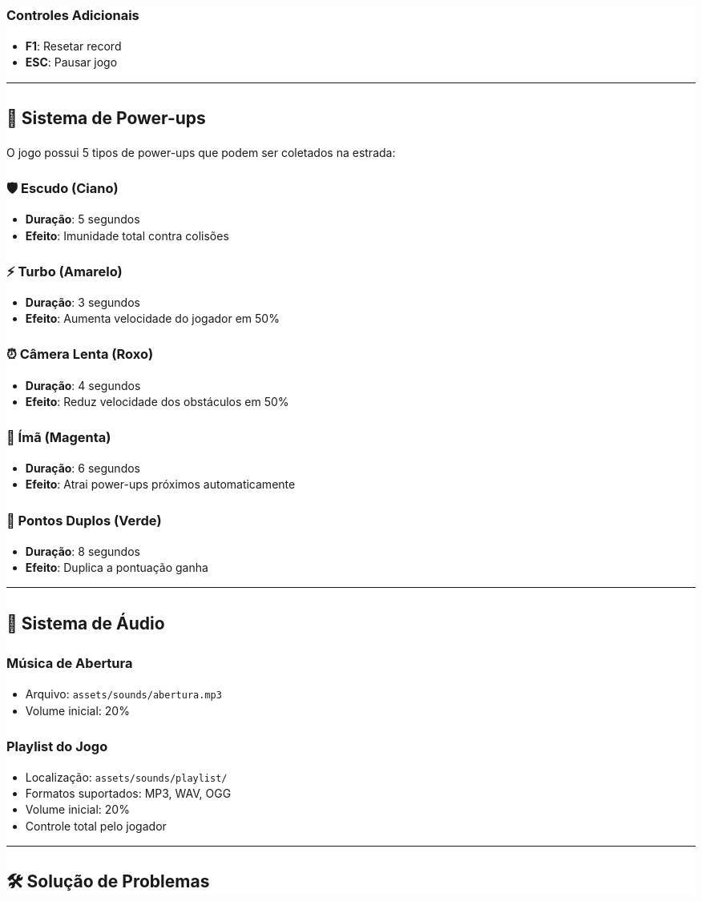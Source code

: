 ### **Controles Adicionais**
- **F1**: Resetar record
- **ESC**: Pausar jogo

---

## 🎁 Sistema de Power-ups

O jogo possui 5 tipos de power-ups que podem ser coletados na estrada:

### **🛡️ Escudo (Ciano)**
- **Duração**: 5 segundos
- **Efeito**: Imunidade total contra colisões

### **⚡ Turbo (Amarelo)**
- **Duração**: 3 segundos
- **Efeito**: Aumenta velocidade do jogador em 50%

### **⏰ Câmera Lenta (Roxo)**
- **Duração**: 4 segundos
- **Efeito**: Reduz velocidade dos obstáculos em 50%

### **🧲 Ímã (Magenta)**
- **Duração**: 6 segundos
- **Efeito**: Atrai power-ups próximos automaticamente

### **💎 Pontos Duplos (Verde)**
- **Duração**: 8 segundos
- **Efeito**: Duplica a pontuação ganha

---

## 🎵 Sistema de Áudio

### **Música de Abertura**
- Arquivo: `assets/sounds/abertura.mp3`
- Volume inicial: 20%

### **Playlist do Jogo**
- Localização: `assets/sounds/playlist/`
- Formatos suportados: MP3, WAV, OGG
- Volume inicial: 20%
- Controle total pelo jogador

---

## 🛠️ Solução de Problemas
